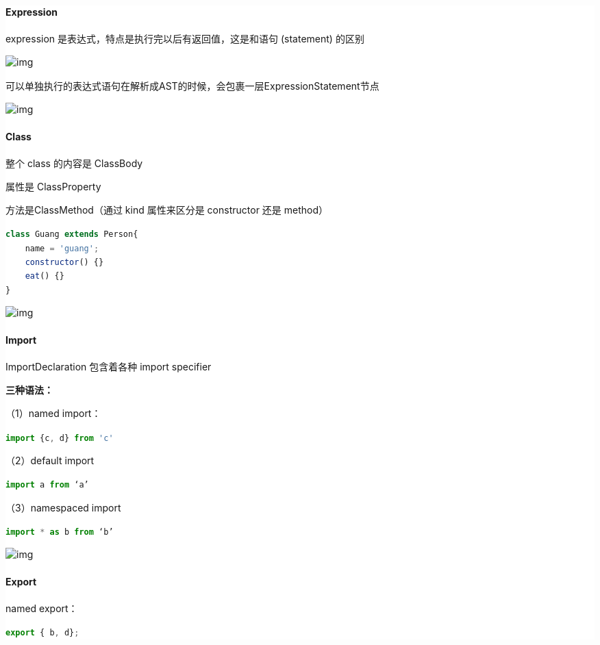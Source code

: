#### Expression

expression 是表达式，特点是执行完以后有返回值，这是和语句 (statement) 的区别

![img](https://p3-juejin.byteimg.com/tos-cn-i-k3u1fbpfcp/feabcb940982409b911dcbb6066e8aa7~tplv-k3u1fbpfcp-zoom-in-crop-mark:1304:0:0:0.awebp)

可以单独执行的表达式语句在解析成AST的时候，会包裹一层ExpressionStatement节点

![img](https://p1-juejin.byteimg.com/tos-cn-i-k3u1fbpfcp/07a3f1e392f649adb764ada46ee48602~tplv-k3u1fbpfcp-zoom-in-crop-mark:1304:0:0:0.awebp)

#### Class

整个 class 的内容是 ClassBody

属性是 ClassProperty

方法是ClassMethod（通过 kind 属性来区分是 constructor 还是 method）

```js
class Guang extends Person{
    name = 'guang';
    constructor() {}
    eat() {}
}
```

![img](https://p1-juejin.byteimg.com/tos-cn-i-k3u1fbpfcp/0c62ec375157488780e2beae39e7620d~tplv-k3u1fbpfcp-zoom-in-crop-mark:1304:0:0:0.awebp)

#### Import

ImportDeclaration 包含着各种 import specifier

**三种语法：**

（1）named import：

```js
import {c, d} from 'c'
```

（2）default import

```js
import a from ‘a’
```

（3）namespaced import

```js
import * as b from ‘b’
```

![img](https://p1-juejin.byteimg.com/tos-cn-i-k3u1fbpfcp/e501a0dfcce043c184e6320e22a4211c~tplv-k3u1fbpfcp-zoom-in-crop-mark:1304:0:0:0.awebp)

#### Export

named export：

```javascript
export { b, d};
```
